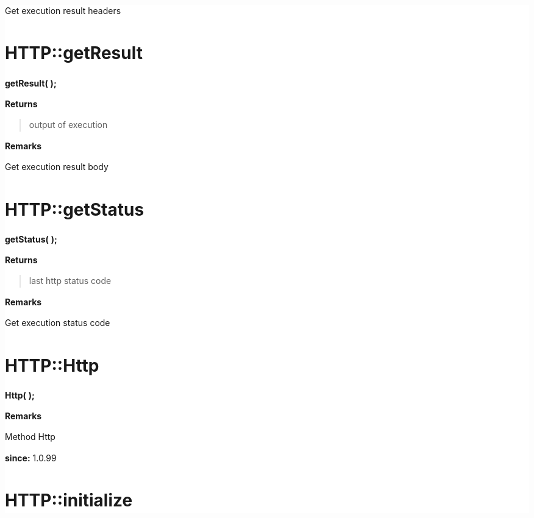 Get execution result headers




# HTTP::getResult #

**getResult(**
**);**





**Returns**
> output of execution

**Remarks**

Get execution result body




# HTTP::getStatus #

**getStatus(**
**);**





**Returns**
> last http status code

**Remarks**

Get execution status code




# HTTP::Http #

**Http(**
**);**





**Remarks**

Method Http


**since:** 1.0.99



# HTTP::initialize #
